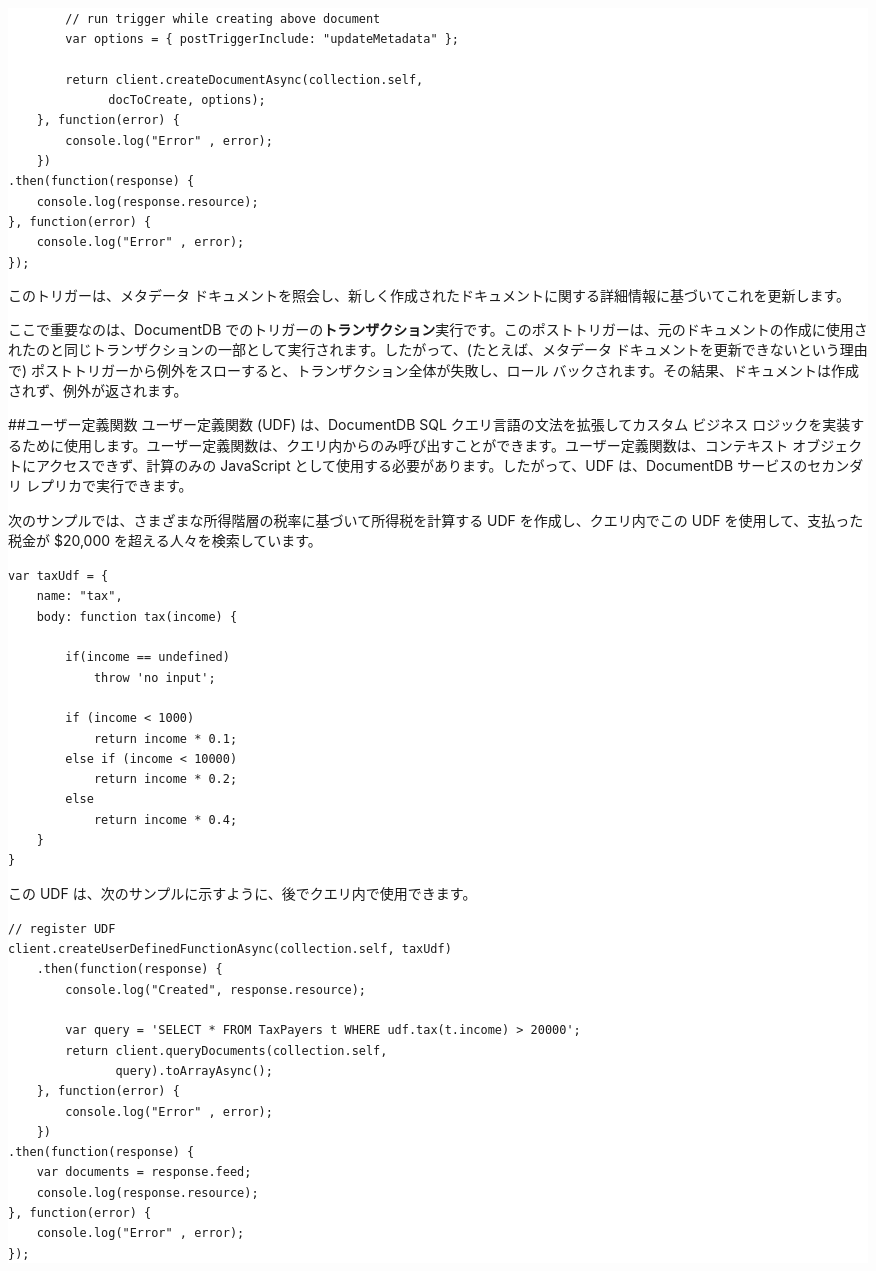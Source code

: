 		    // run trigger while creating above document 
		    var options = { postTriggerInclude: "updateMetadata" };
		
		    return client.createDocumentAsync(collection.self,
	              docToCreate, options);
		}, function(error) {
		    console.log("Error" , error);
		})
	.then(function(response) {
	    console.log(response.resource); 
	}, function(error) {
	    console.log("Error" , error);
	});


このトリガーは、メタデータ ドキュメントを照会し、新しく作成されたドキュメントに関する詳細情報に基づいてこれを更新します。

ここで重要なのは、DocumentDB でのトリガーの**トランザクション**実行です。このポストトリガーは、元のドキュメントの作成に使用されたのと同じトランザクションの一部として実行されます。したがって、(たとえば、メタデータ ドキュメントを更新できないという理由で) ポストトリガーから例外をスローすると、トランザクション全体が失敗し、ロール バックされます。その結果、ドキュメントは作成されず、例外が返されます。

##<a id="udf"></a>ユーザー定義関数
ユーザー定義関数 (UDF) は、DocumentDB SQL クエリ言語の文法を拡張してカスタム ビジネス ロジックを実装するために使用します。ユーザー定義関数は、クエリ内からのみ呼び出すことができます。ユーザー定義関数は、コンテキスト オブジェクトにアクセスできず、計算のみの JavaScript として使用する必要があります。したがって、UDF は、DocumentDB サービスのセカンダリ レプリカで実行できます。
 
次のサンプルでは、さまざまな所得階層の税率に基づいて所得税を計算する UDF を作成し、クエリ内でこの UDF を使用して、支払った税金が $20,000 を超える人々を検索しています。

	var taxUdf = {
	    name: "tax",
	    body: function tax(income) {
	
	        if(income == undefined) 
	            throw 'no input';
	
	        if (income < 1000) 
	            return income * 0.1;
	        else if (income < 10000) 
	            return income * 0.2;
	        else
	            return income * 0.4;
	    }
	}


この UDF は、次のサンプルに示すように、後でクエリ内で使用できます。

	// register UDF
	client.createUserDefinedFunctionAsync(collection.self, taxUdf)
		.then(function(response) { 
		    console.log("Created", response.resource);
	
		    var query = 'SELECT * FROM TaxPayers t WHERE udf.tax(t.income) > 20000'; 
		    return client.queryDocuments(collection.self,
	               query).toArrayAsync();
		}, function(error) {
		    console.log("Error" , error);
		})
	.then(function(response) {
	    var documents = response.feed;
	    console.log(response.resource); 
	}, function(error) {
	    console.log("Error" , error);
	});
